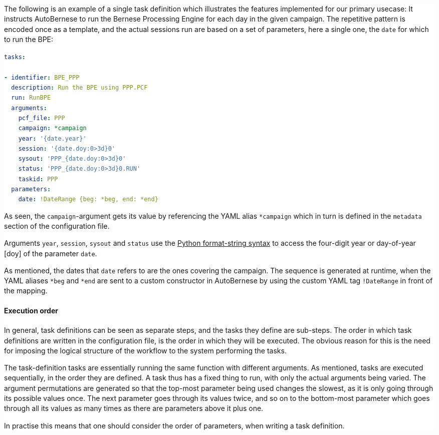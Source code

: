 The following is an example of a single task definition which illustrates the
features implemented for our primary usecase: It instructs AutoBernese to run
the Bernese Processing Engine for each day in the given campaign. The repetitive
pattern is encoded once as a template, and the actual sessions run are based on
a set of parameters, here a single one, the `date` for which to run the BPE:

```yaml title="Example of a task definition"
tasks:

- identifier: BPE_PPP
  description: Run the BPE using PPP.PCF
  run: RunBPE
  arguments:
    pcf_file: PPP
    campaign: *campaign
    year: '{date.year}'
    session: '{date.doy:0>3d}0'
    sysout: 'PPP_{date.doy:0>3d}0'
    status: 'PPP_{date.doy:0>3d}0.RUN'
    taskid: PPP
  parameters:
    date: !DateRange {beg: *beg, end: *end}
```

As seen, the `campaign`-argument gets its value by referencing the YAML alias
`*campaign` which in turn is defined in the `metadata` section of the
configuration file.

Arguments `year`, `session`, `sysout` and `status` use the [Python format-string
syntax][PYDOC-FORMAT-STRINGS] to access the four-digit year or day-of-year [doy]
of the parameter `date`.

As mentioned, the dates that `date` refers to are the ones covering the
campaign. The sequence is generated at runtime, when the YAML aliases `*beg` and
`*end` are sent to a custom constructor in AutoBernese by using the custom YAML
tag `!DateRange` in front of the mapping.

#### Execution order

In general, task definitions can be seen as separate steps, and the tasks they
define are sub-steps. The order in which task definitions are written in the
configuration file, is the order in which they will be executed. The obvious
reason for this is the need for imposing the logical structure of the workflow
to the system performing the tasks.

The task-definition tasks are essentially running the same function with
different arguments. As mentioned, tasks are executed sequentially, in the order
they are defined. A task thus has a fixed thing to run, with only the actual
arguments being varied. The argument permutations are generated so that the
top-most parameter being used changes the slowest, as it is only going through
its possible values once. The next parameter goes through its values twice, and
so on to the bottom-most parameter which goes through all its values as many
times as there are parameters above it plus one.

In practise this means that one should consider the order of parameters, when
writing a task definition.


[YAML]: https://yaml.org/
[PYDOC-FORMAT-STRINGS]: https://docs.python.org/3/library/string.html#formatstrings
